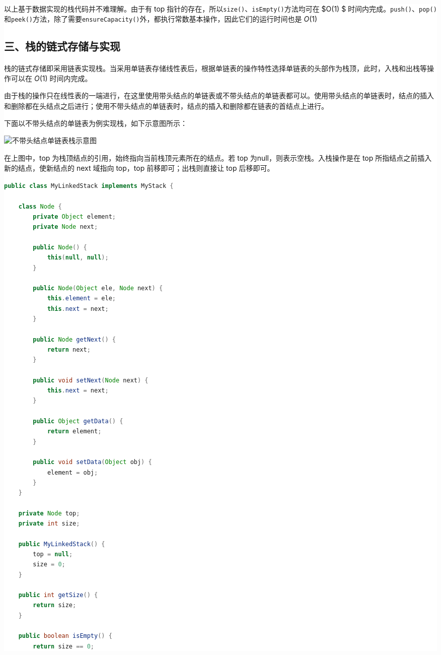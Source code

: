以上基于数据实现的栈代码并不难理解。由于有 top 指针的存在，所以`size()`、`isEmpty()`方法均可在 $O(1) $ 时间内完成。`push()`、`pop()`和`peek()`方法，除了需要`ensureCapacity()`外，都执行常数基本操作，因此它们的运行时间也是 $O(1)$



## 三、栈的链式存储与实现

栈的链式存储即采用链表实现栈。当采用单链表存储线性表后，根据单链表的操作特性选择单链表的头部作为栈顶，此时，入栈和出栈等操作可以在  $O(1)$ 时间内完成。

由于栈的操作只在线性表的一端进行，在这里使用带头结点的单链表或不带头结点的单链表都可以。使用带头结点的单链表时，结点的插入和删除都在头结点之后进行；使用不带头结点的单链表时，结点的插入和删除都在链表的首结点上进行。

下面以不带头结点的单链表为例实现栈，如下示意图所示：

![不带头结点单链表栈示意图](https://tva1.sinaimg.cn/large/007S8ZIlly1gh4n6ws71lj3106050aa4.jpg)

在上图中，top 为栈顶结点的引用，始终指向当前栈顶元素所在的结点。若 top 为null，则表示空栈。入栈操作是在 top 所指结点之前插入新的结点，使新结点的 next 域指向 top，top 前移即可；出栈则直接让 top 后移即可。

```java
public class MyLinkedStack implements MyStack {

    class Node {
        private Object element;
        private Node next;

        public Node() {
            this(null, null);
        }

        public Node(Object ele, Node next) {
            this.element = ele;
            this.next = next;
        }

        public Node getNext() {
            return next;
        }

        public void setNext(Node next) {
            this.next = next;
        }

        public Object getData() {
            return element;
        }

        public void setData(Object obj) {
            element = obj;
        }
    }

    private Node top;
    private int size;

    public MyLinkedStack() {
        top = null;
        size = 0;
    }

    public int getSize() {
        return size;
    }

    public boolean isEmpty() {
        return size == 0;
```